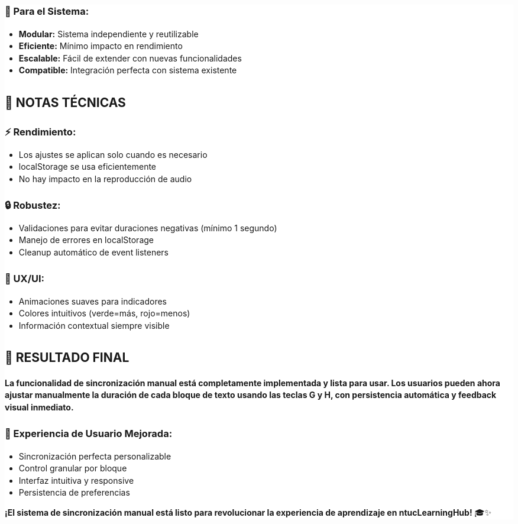 ### **🔧 Para el Sistema:**
- **Modular:** Sistema independiente y reutilizable
- **Eficiente:** Mínimo impacto en rendimiento
- **Escalable:** Fácil de extender con nuevas funcionalidades
- **Compatible:** Integración perfecta con sistema existente

## 📝 NOTAS TÉCNICAS

### **⚡ Rendimiento:**
- Los ajustes se aplican solo cuando es necesario
- localStorage se usa eficientemente
- No hay impacto en la reproducción de audio

### **🔒 Robustez:**
- Validaciones para evitar duraciones negativas (mínimo 1 segundo)
- Manejo de errores en localStorage
- Cleanup automático de event listeners

### **🎨 UX/UI:**
- Animaciones suaves para indicadores
- Colores intuitivos (verde=más, rojo=menos)
- Información contextual siempre visible

## 🚀 RESULTADO FINAL

**La funcionalidad de sincronización manual está completamente implementada y lista para usar. Los usuarios pueden ahora ajustar manualmente la duración de cada bloque de texto usando las teclas G y H, con persistencia automática y feedback visual inmediato.**

### **🎵 Experiencia de Usuario Mejorada:**
- Sincronización perfecta personalizable
- Control granular por bloque
- Interfaz intuitiva y responsive
- Persistencia de preferencias

**¡El sistema de sincronización manual está listo para revolucionar la experiencia de aprendizaje en ntucLearningHub!** 🎓✨